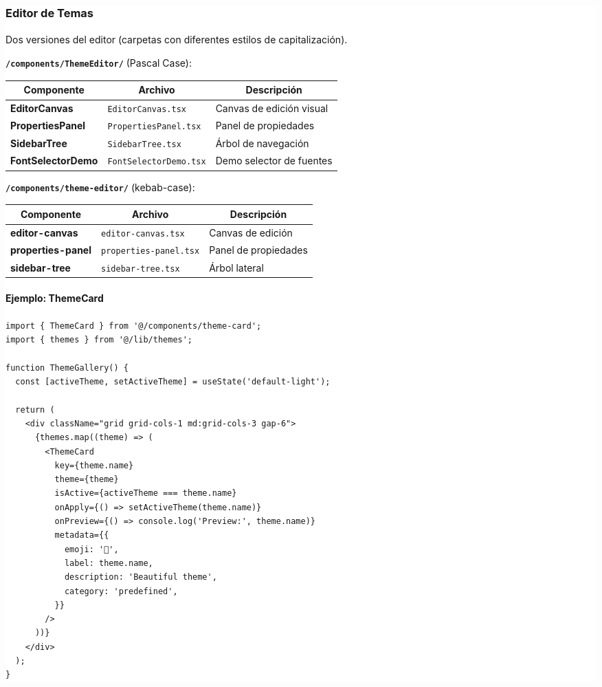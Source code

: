 ### Editor de Temas

Dos versiones del editor (carpetas con diferentes estilos de capitalización).

**`/components/ThemeEditor/`** (Pascal Case):

| Componente | Archivo | Descripción |
|------------|---------|-------------|
| **EditorCanvas** | `EditorCanvas.tsx` | Canvas de edición visual |
| **PropertiesPanel** | `PropertiesPanel.tsx` | Panel de propiedades |
| **SidebarTree** | `SidebarTree.tsx` | Árbol de navegación |
| **FontSelectorDemo** | `FontSelectorDemo.tsx` | Demo selector de fuentes |

**`/components/theme-editor/`** (kebab-case):

| Componente | Archivo | Descripción |
|------------|---------|-------------|
| **editor-canvas** | `editor-canvas.tsx` | Canvas de edición |
| **properties-panel** | `properties-panel.tsx` | Panel de propiedades |
| **sidebar-tree** | `sidebar-tree.tsx` | Árbol lateral |

#### Ejemplo: ThemeCard

```tsx
import { ThemeCard } from '@/components/theme-card';
import { themes } from '@/lib/themes';

function ThemeGallery() {
  const [activeTheme, setActiveTheme] = useState('default-light');

  return (
    <div className="grid grid-cols-1 md:grid-cols-3 gap-6">
      {themes.map((theme) => (
        <ThemeCard
          key={theme.name}
          theme={theme}
          isActive={activeTheme === theme.name}
          onApply={() => setActiveTheme(theme.name)}
          onPreview={() => console.log('Preview:', theme.name)}
          metadata={{
            emoji: '🎨',
            label: theme.name,
            description: 'Beautiful theme',
            category: 'predefined',
          }}
        />
      ))}
    </div>
  );
}
```
